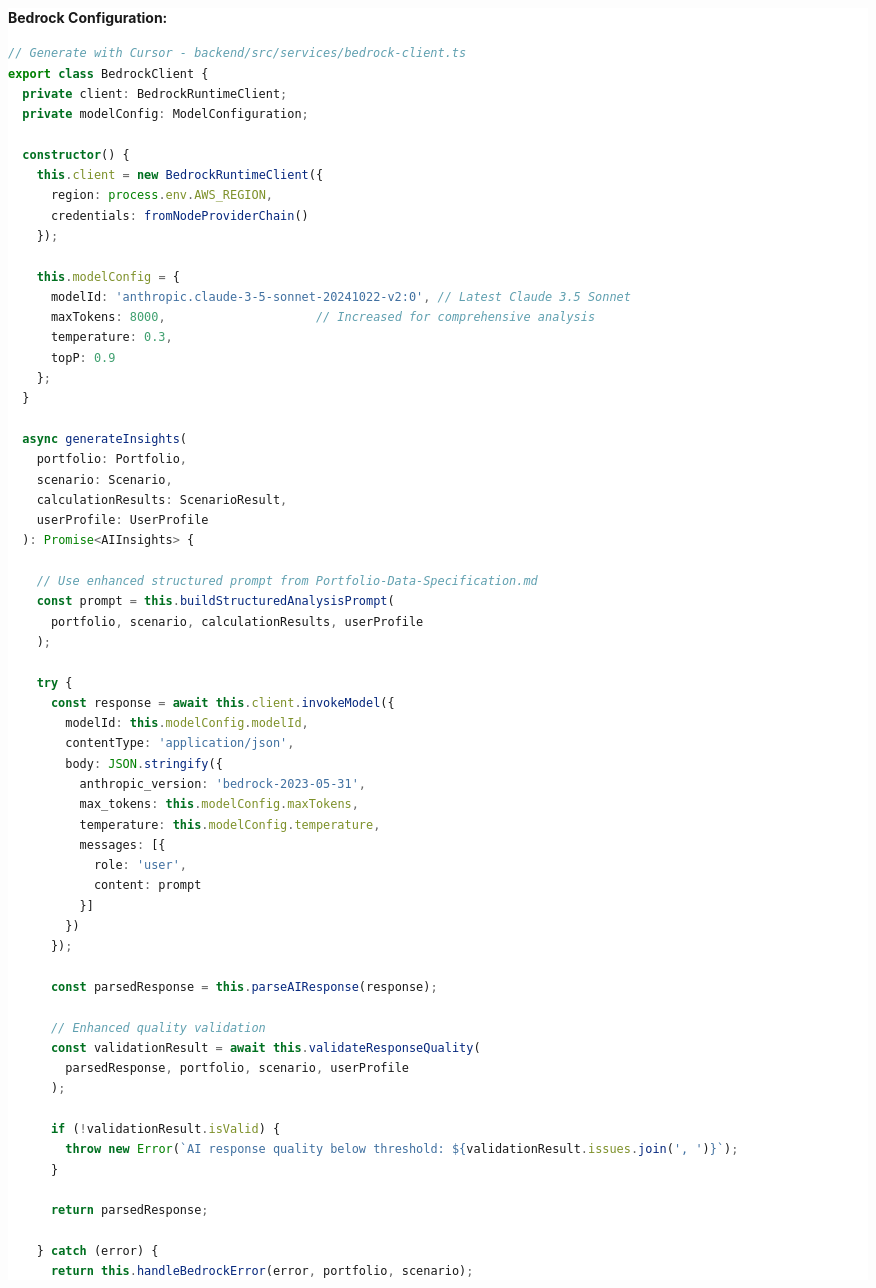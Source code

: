 **Bedrock Configuration:**
```typescript
// Generate with Cursor - backend/src/services/bedrock-client.ts
export class BedrockClient {
  private client: BedrockRuntimeClient;
  private modelConfig: ModelConfiguration;
  
  constructor() {
    this.client = new BedrockRuntimeClient({
      region: process.env.AWS_REGION,
      credentials: fromNodeProviderChain()
    });
    
    this.modelConfig = {
      modelId: 'anthropic.claude-3-5-sonnet-20241022-v2:0', // Latest Claude 3.5 Sonnet
      maxTokens: 8000,                     // Increased for comprehensive analysis
      temperature: 0.3,
      topP: 0.9
    };
  }
  
  async generateInsights(
    portfolio: Portfolio,
    scenario: Scenario,
    calculationResults: ScenarioResult,
    userProfile: UserProfile
  ): Promise<AIInsights> {
    
    // Use enhanced structured prompt from Portfolio-Data-Specification.md
    const prompt = this.buildStructuredAnalysisPrompt(
      portfolio, scenario, calculationResults, userProfile
    );
    
    try {
      const response = await this.client.invokeModel({
        modelId: this.modelConfig.modelId,
        contentType: 'application/json',
        body: JSON.stringify({
          anthropic_version: 'bedrock-2023-05-31',
          max_tokens: this.modelConfig.maxTokens,
          temperature: this.modelConfig.temperature,
          messages: [{
            role: 'user',
            content: prompt
          }]
        })
      });
      
      const parsedResponse = this.parseAIResponse(response);
      
      // Enhanced quality validation
      const validationResult = await this.validateResponseQuality(
        parsedResponse, portfolio, scenario, userProfile
      );
      
      if (!validationResult.isValid) {
        throw new Error(`AI response quality below threshold: ${validationResult.issues.join(', ')}`);
      }
      
      return parsedResponse;
      
    } catch (error) {
      return this.handleBedrockError(error, portfolio, scenario);
```